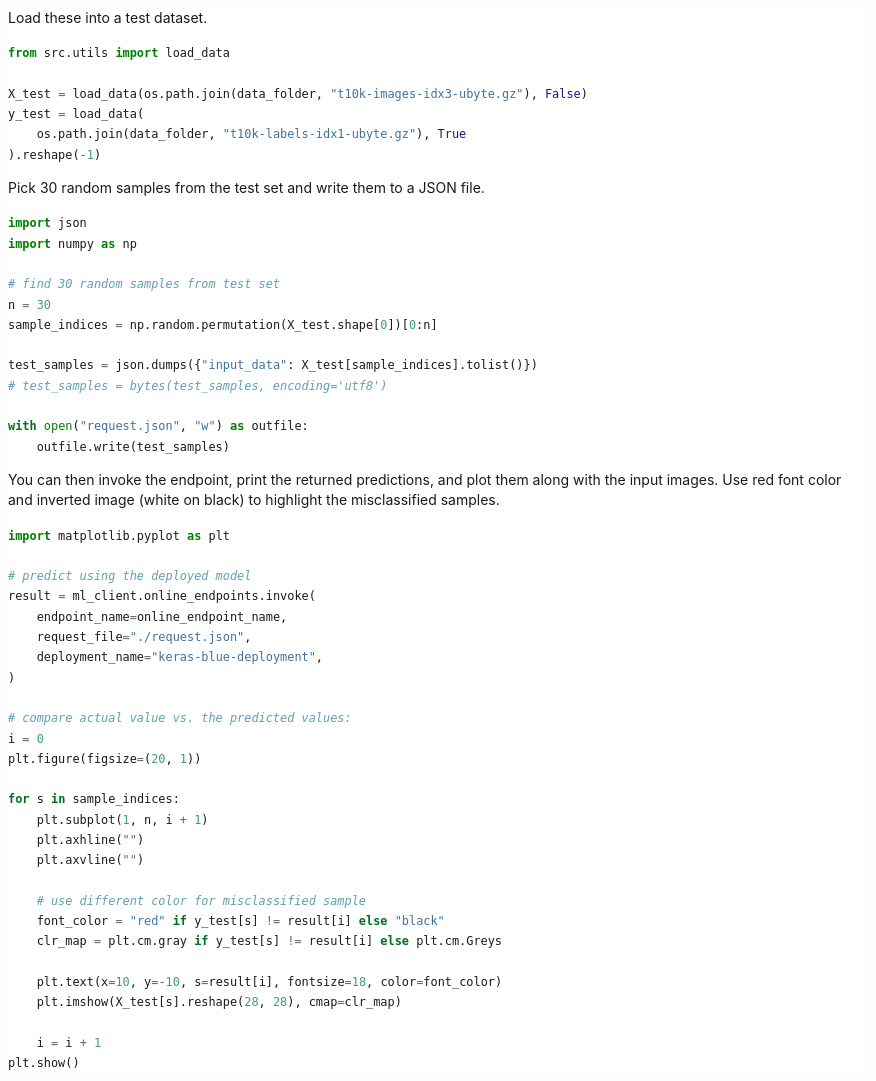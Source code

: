 ```python
```

Load these into a test dataset.

```python
from src.utils import load_data

X_test = load_data(os.path.join(data_folder, "t10k-images-idx3-ubyte.gz"), False)
y_test = load_data(
    os.path.join(data_folder, "t10k-labels-idx1-ubyte.gz"), True
).reshape(-1)
```

Pick 30 random samples from the test set and write them to a JSON file.

```python
import json
import numpy as np

# find 30 random samples from test set
n = 30
sample_indices = np.random.permutation(X_test.shape[0])[0:n]

test_samples = json.dumps({"input_data": X_test[sample_indices].tolist()})
# test_samples = bytes(test_samples, encoding='utf8')

with open("request.json", "w") as outfile:
    outfile.write(test_samples)
```

You can then invoke the endpoint, print the returned predictions, and plot them along with the input images. Use red font color and inverted image (white on black) to highlight the misclassified samples.

```python
import matplotlib.pyplot as plt

# predict using the deployed model
result = ml_client.online_endpoints.invoke(
    endpoint_name=online_endpoint_name,
    request_file="./request.json",
    deployment_name="keras-blue-deployment",
)

# compare actual value vs. the predicted values:
i = 0
plt.figure(figsize=(20, 1))

for s in sample_indices:
    plt.subplot(1, n, i + 1)
    plt.axhline("")
    plt.axvline("")

    # use different color for misclassified sample
    font_color = "red" if y_test[s] != result[i] else "black"
    clr_map = plt.cm.gray if y_test[s] != result[i] else plt.cm.Greys

    plt.text(x=10, y=-10, s=result[i], fontsize=18, color=font_color)
    plt.imshow(X_test[s].reshape(28, 28), cmap=clr_map)

    i = i + 1
plt.show()
```

